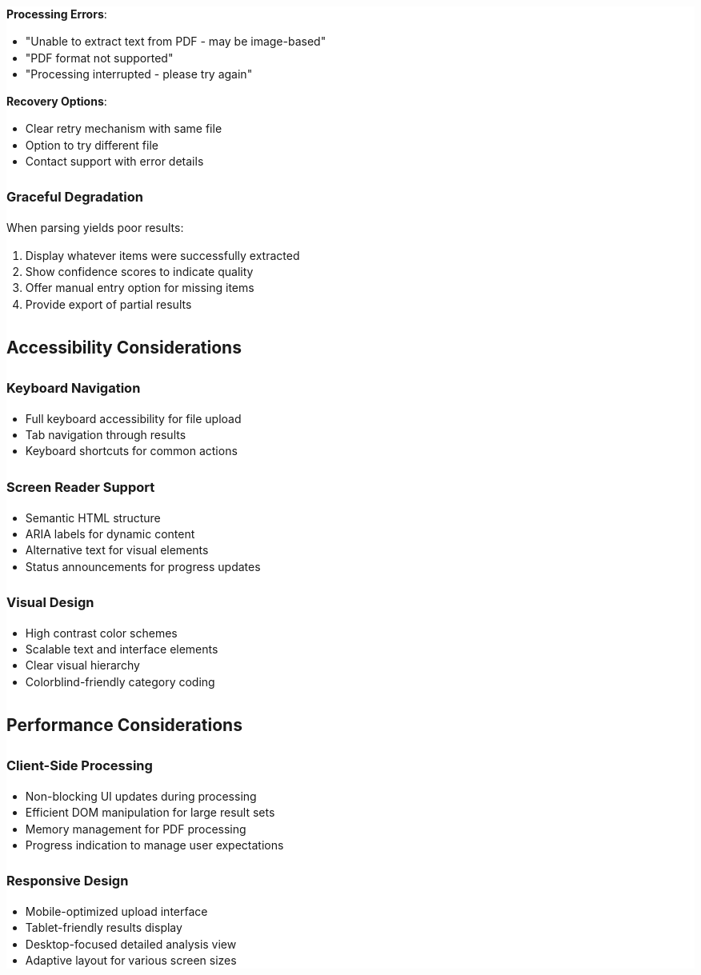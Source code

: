 **Processing Errors**:
- "Unable to extract text from PDF - may be image-based"
- "PDF format not supported"
- "Processing interrupted - please try again"

**Recovery Options**:
- Clear retry mechanism with same file
- Option to try different file
- Contact support with error details

### Graceful Degradation

When parsing yields poor results:
1. Display whatever items were successfully extracted
2. Show confidence scores to indicate quality
3. Offer manual entry option for missing items
4. Provide export of partial results

## Accessibility Considerations

### Keyboard Navigation
- Full keyboard accessibility for file upload
- Tab navigation through results
- Keyboard shortcuts for common actions

### Screen Reader Support
- Semantic HTML structure
- ARIA labels for dynamic content
- Alternative text for visual elements
- Status announcements for progress updates

### Visual Design
- High contrast color schemes
- Scalable text and interface elements
- Clear visual hierarchy
- Colorblind-friendly category coding

## Performance Considerations

### Client-Side Processing
- Non-blocking UI updates during processing
- Efficient DOM manipulation for large result sets
- Memory management for PDF processing
- Progress indication to manage user expectations

### Responsive Design
- Mobile-optimized upload interface
- Tablet-friendly results display
- Desktop-focused detailed analysis view
- Adaptive layout for various screen sizes
